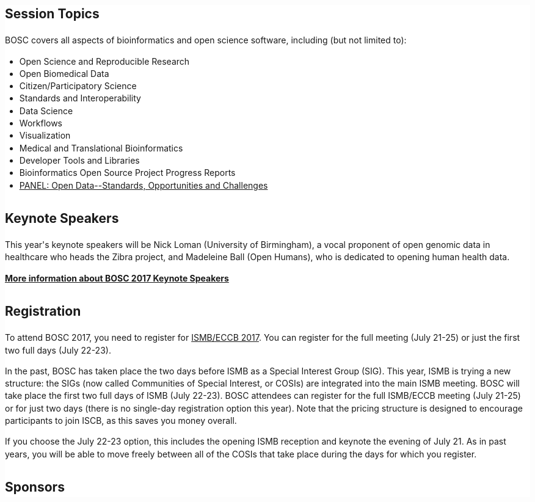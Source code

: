 ## Session Topics

BOSC covers all aspects of bioinformatics and open science software,
including (but not limited to):

- Open Science and Reproducible Research
- Open Biomedical Data
- Citizen/Participatory Science
- Standards and Interoperability
- Data Science
- Workflows
- Visualization
- Medical and Translational Bioinformatics
- Developer Tools and Libraries
- Bioinformatics Open Source Project Progress Reports
- [PANEL: Open Data--Standards, Opportunities and
  Challenges](BOSC_2017_Panel "wikilink")

## Keynote Speakers

This year's keynote speakers will be Nick Loman (University of
Birmingham), a vocal proponent of open genomic data in healthcare who
heads the Zibra project, and Madeleine Ball (Open Humans), who is
dedicated to opening human health data.

**[More information about BOSC 2017 Keynote
Speakers](BOSC_2017_Keynote_Speakers "wikilink")**

## Registration

To attend BOSC 2017, you need to register for [ISMB/ECCB
2017](https://www.iscb.org/ismbeccb2017-registration). You can register
for the full meeting (July 21-25) or just the first two full days (July
22-23).

In the past, BOSC has taken place the two days before ISMB as a Special
Interest Group (SIG). This year, ISMB is trying a new structure: the
SIGs (now called Communities of Special Interest, or COSIs) are
integrated into the main ISMB meeting. BOSC will take place the first
two full days of ISMB (July 22-23). BOSC attendees can register for the
full ISMB/ECCB meeting (July 21-25) or for just two days (there is no
single-day registration option this year). Note that the pricing
structure is designed to encourage participants to join ISCB, as this
saves you money overall.

If you choose the July 22-23 option, this includes the opening ISMB
reception and keynote the evening of July 21. As in past years, you will
be able to move freely between all of the COSIs that take place during
the days for which you register.

## Sponsors
